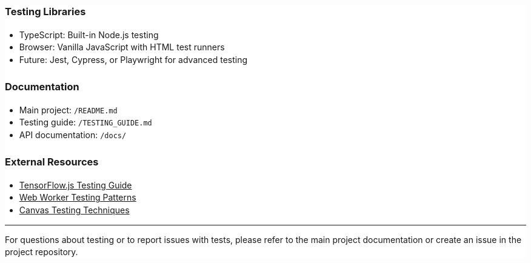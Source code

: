 ### Testing Libraries
- TypeScript: Built-in Node.js testing
- Browser: Vanilla JavaScript with HTML test runners
- Future: Jest, Cypress, or Playwright for advanced testing

### Documentation
- Main project: `/README.md`
- Testing guide: `/TESTING_GUIDE.md`
- API documentation: `/docs/`

### External Resources
- [TensorFlow.js Testing Guide](https://www.tensorflow.org/js/guide/testing)
- [Web Worker Testing Patterns](https://developer.mozilla.org/en-US/docs/Web/API/Web_Workers_API/Using_web_workers)
- [Canvas Testing Techniques](https://developer.mozilla.org/en-US/docs/Web/API/Canvas_API/Tutorial)

---

For questions about testing or to report issues with tests, please refer to the main project documentation or create an issue in the project repository.